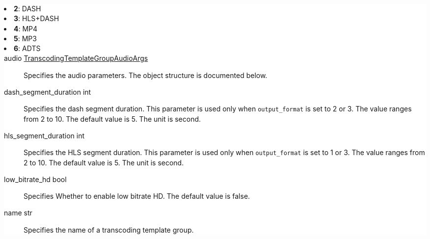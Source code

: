 <li><strong>2</strong>: DASH</li>
<li><strong>3</strong>: HLS+DASH</li>
<li><strong>4</strong>: MP4</li>
<li><strong>5</strong>: MP3</li>
<li><strong>6</strong>: ADTS</li>
</ul>
</dd><dt class="property-optional"
            title="Optional">
        <span id="audio_python">
<a data-swiftype-name="resource-property" data-swiftype-type="text" href="#audio_python" style="color: inherit; text-decoration: inherit;">audio</a>
</span>
        <span class="property-indicator"></span>
        <span class="property-type"><a href="#transcodingtemplategroupaudio">Transcoding<wbr>Template<wbr>Group<wbr>Audio<wbr>Args</a></span>
    </dt>
    <dd><p>Specifies the audio parameters. The object structure is documented below.</p>
</dd><dt class="property-optional"
            title="Optional">
        <span id="dash_segment_duration_python">
<a data-swiftype-name="resource-property" data-swiftype-type="text" href="#dash_segment_duration_python" style="color: inherit; text-decoration: inherit;">dash_<wbr>segment_<wbr>duration</a>
</span>
        <span class="property-indicator"></span>
        <span class="property-type">int</span>
    </dt>
    <dd><p>Specifies the dash segment duration. This parameter is used only when <code>output_format</code>
is set to 2 or 3. The value ranges from 2 to 10. The default value is 5. The unit is second.</p>
</dd><dt class="property-optional"
            title="Optional">
        <span id="hls_segment_duration_python">
<a data-swiftype-name="resource-property" data-swiftype-type="text" href="#hls_segment_duration_python" style="color: inherit; text-decoration: inherit;">hls_<wbr>segment_<wbr>duration</a>
</span>
        <span class="property-indicator"></span>
        <span class="property-type">int</span>
    </dt>
    <dd><p>Specifies the HLS segment duration. This parameter is used only
when <code>output_format</code> is set to 1 or 3. The value ranges from 2 to 10. The default value is 5. The unit is second.</p>
</dd><dt class="property-optional"
            title="Optional">
        <span id="low_bitrate_hd_python">
<a data-swiftype-name="resource-property" data-swiftype-type="text" href="#low_bitrate_hd_python" style="color: inherit; text-decoration: inherit;">low_<wbr>bitrate_<wbr>hd</a>
</span>
        <span class="property-indicator"></span>
        <span class="property-type">bool</span>
    </dt>
    <dd><p>Specifies Whether to enable low bitrate HD. The default value is false.</p>
</dd><dt class="property-optional"
            title="Optional">
        <span id="name_python">
<a data-swiftype-name="resource-property" data-swiftype-type="text" href="#name_python" style="color: inherit; text-decoration: inherit;">name</a>
</span>
        <span class="property-indicator"></span>
        <span class="property-type">str</span>
    </dt>
    <dd><p>Specifies the name of a transcoding template group.</p>
</dd><dt class="property-optional property-replacement"
            title="Optional">
        <span id="region_python">